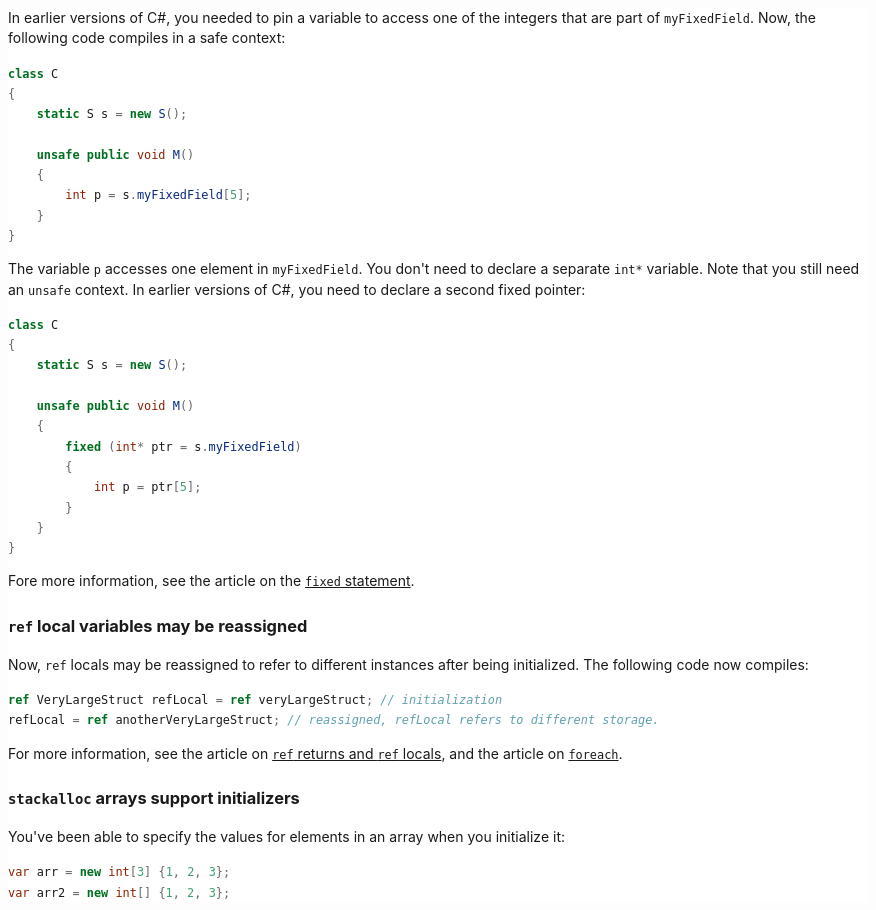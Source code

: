 In earlier versions of C#, you needed to pin a variable to access one of the integers that are part of `myFixedField`. Now, the following code compiles in a safe context:

```csharp
class C
{
    static S s = new S();

    unsafe public void M()
    {
        int p = s.myFixedField[5];
    }
}
```

The variable `p` accesses one element in `myFixedField`. You don't need to declare a separate `int*` variable. Note that you still need an `unsafe` context. In earlier versions of C#, you need to declare a second fixed pointer:

```csharp
class C
{
    static S s = new S();

    unsafe public void M()
    {
        fixed (int* ptr = s.myFixedField)
        {
            int p = ptr[5];
        }
    }
}
```

Fore more information, see the article on the [`fixed` statement](../language-reference/keywords/fixed-statement.md).

### `ref` local variables may be reassigned

Now, `ref` locals may be reassigned to refer to different instances after being initialized. The following code now compiles:

```csharp
ref VeryLargeStruct refLocal = ref veryLargeStruct; // initialization
refLocal = ref anotherVeryLargeStruct; // reassigned, refLocal refers to different storage.
```

For more information, see the article on [`ref` returns and `ref` locals](../programming-guide/classes-and-structs/ref-returns.md), and the article on [`foreach`](../language-reference/keywords/foreach-in.md).

### `stackalloc` arrays support initializers

You've been able to specify the values for elements in an array when you initialize it:

```csharp
var arr = new int[3] {1, 2, 3};
var arr2 = new int[] {1, 2, 3};
```
